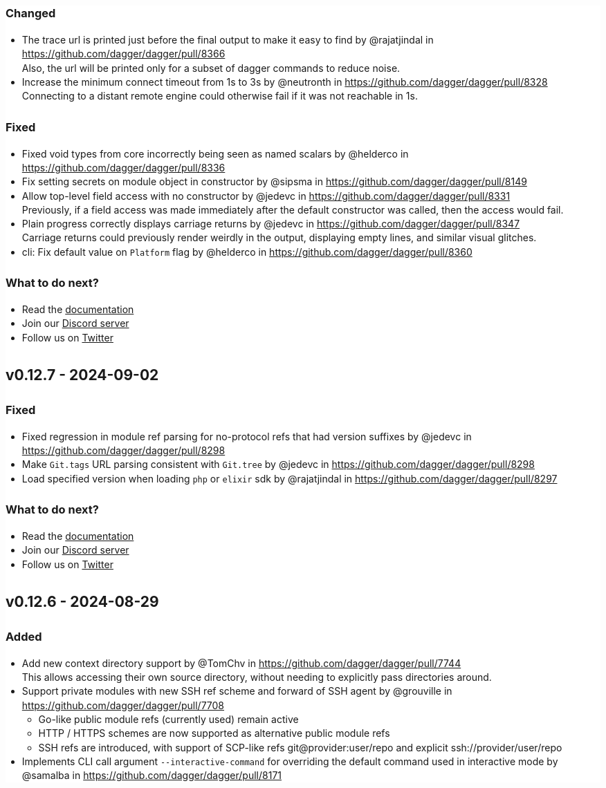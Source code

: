 ### Changed
- The trace url is printed just before the final output to make it easy to find by @rajatjindal in https://github.com/dagger/dagger/pull/8366 \
  Also, the url will be printed only for a subset of dagger commands to reduce noise.
- Increase the minimum connect timeout from 1s to 3s by @neutronth in https://github.com/dagger/dagger/pull/8328 \
  Connecting to a distant remote engine could otherwise fail if it was not reachable in 1s.

### Fixed
- Fixed void types from core incorrectly being seen as named scalars by @helderco in https://github.com/dagger/dagger/pull/8336
- Fix setting secrets on module object in constructor by @sipsma in https://github.com/dagger/dagger/pull/8149
- Allow top-level field access with no constructor by @jedevc in https://github.com/dagger/dagger/pull/8331 \
  Previously, if a field access was made immediately after the default constructor was called, then the access would fail.
- Plain progress correctly displays carriage returns by @jedevc in https://github.com/dagger/dagger/pull/8347 \
  Carriage returns could previously render weirdly in the output, displaying empty lines, and similar visual glitches.
- cli: Fix default value on `Platform` flag by @helderco in https://github.com/dagger/dagger/pull/8360

### What to do next?
- Read the [documentation](https://docs.dagger.io)
- Join our [Discord server](https://discord.gg/dagger-io)
- Follow us on [Twitter](https://twitter.com/dagger_io)

## v0.12.7 - 2024-09-02


### Fixed
- Fixed regression in module ref parsing for no-protocol refs that had version suffixes by @jedevc in https://github.com/dagger/dagger/pull/8298
- Make `Git.tags` URL parsing consistent with `Git.tree` by @jedevc in https://github.com/dagger/dagger/pull/8298
- Load specified version when loading `php` or `elixir` sdk by @rajatjindal in https://github.com/dagger/dagger/pull/8297

### What to do next?
- Read the [documentation](https://docs.dagger.io)
- Join our [Discord server](https://discord.gg/dagger-io)
- Follow us on [Twitter](https://twitter.com/dagger_io)

## v0.12.6 - 2024-08-29


### Added
- Add new context directory support by @TomChv in https://github.com/dagger/dagger/pull/7744 \
  This allows accessing their own source directory, without needing to
  explicitly pass directories around.
- Support private modules with new SSH ref scheme and forward of SSH agent by @grouville in https://github.com/dagger/dagger/pull/7708
  - Go-like public module refs (currently used) remain active
  - HTTP / HTTPS schemes are now supported as alternative public module refs
  - SSH refs are introduced, with support of SCP-like refs git@provider:user/repo and explicit ssh://provider/user/repo
- Implements CLI call argument `--interactive-command` for overriding the default command used in interactive mode by @samalba in https://github.com/dagger/dagger/pull/8171
